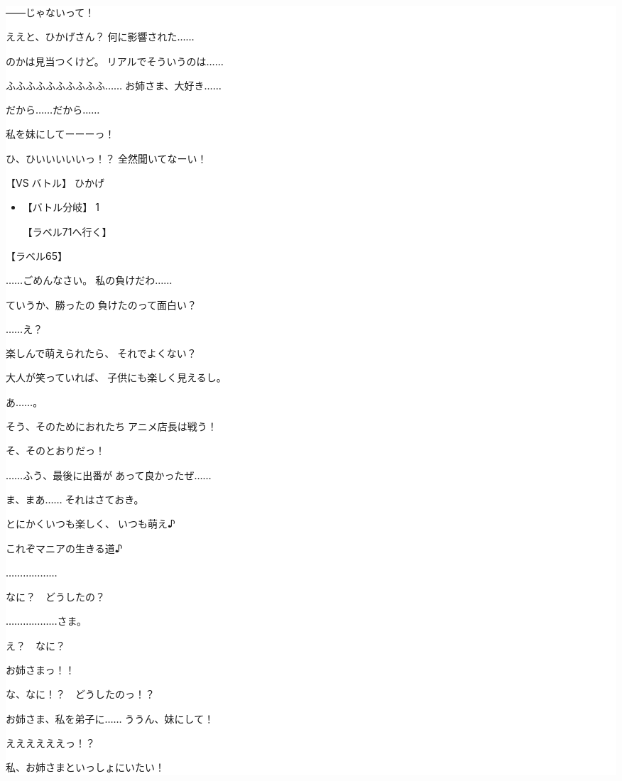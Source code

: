 ――じゃないって！

ええと、ひかげさん？ 何に影響された……

のかは見当つくけど。 リアルでそういうのは……

ふふふふふふふふふふ…… お姉さま、大好き……

だから……だから……

私を妹にしてーーーっ！

ひ、ひいいいいいっ！？ 全然聞いてなーい！

【VS バトル】 ひかげ

 - 【バトル分岐】 1

    【ラベル71へ行く】



【ラベル65】

……ごめんなさい。 私の負けだわ……

ていうか、勝ったの 負けたのって面白い？

……え？

楽しんで萌えられたら、 それでよくない？

大人が笑っていれば、 子供にも楽しく見えるし。

あ……。

そう、そのためにおれたち アニメ店長は戦う！

そ、そのとおりだっ！

……ふう、最後に出番が あって良かったぜ……

ま、まあ…… それはさておき。

とにかくいつも楽しく、 いつも萌え♪

これぞマニアの生きる道♪

………………

なに？　どうしたの？

………………さま。

え？　なに？

お姉さまっ！！

な、なに！？　どうしたのっ！？

お姉さま、私を弟子に…… ううん、妹にして！

ええええええっ！？

私、お姉さまといっしょにいたい！
